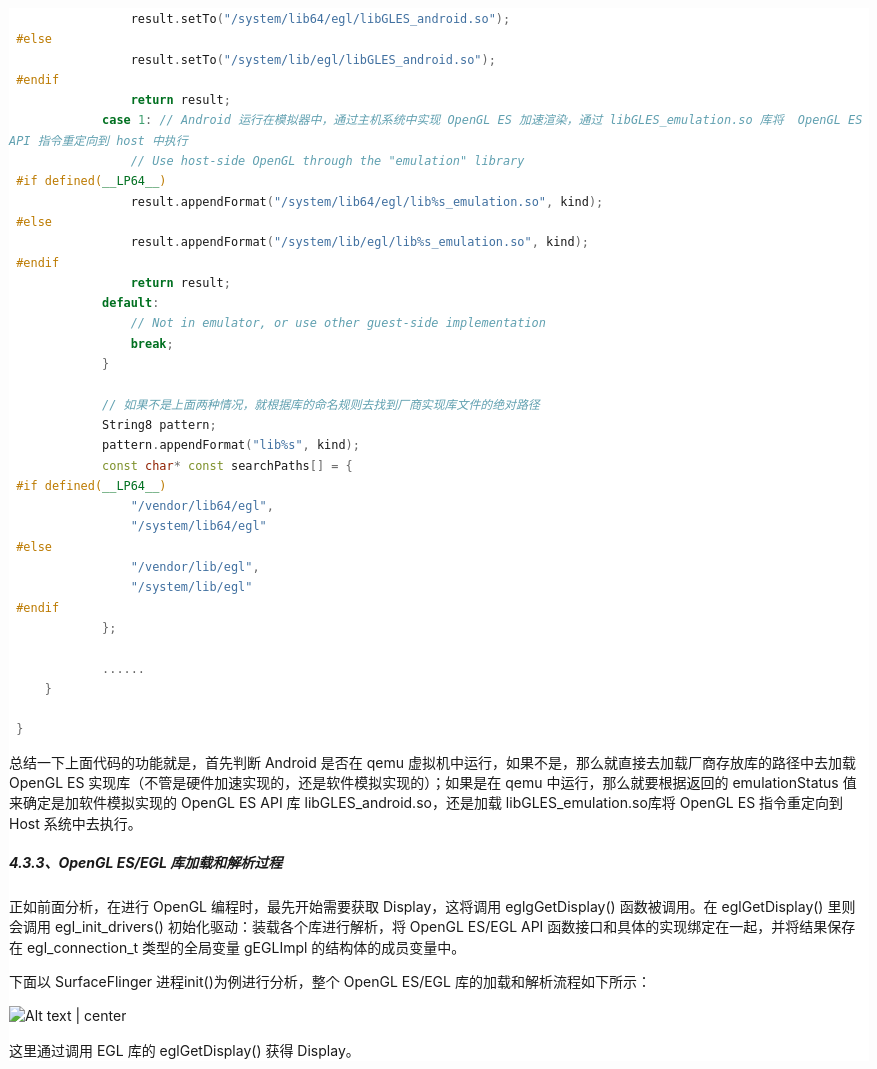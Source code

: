 ``` cpp
                 result.setTo("/system/lib64/egl/libGLES_android.so");
 #else
                 result.setTo("/system/lib/egl/libGLES_android.so");
 #endif
                 return result;
             case 1: // Android 运行在模拟器中，通过主机系统中实现 OpenGL ES 加速渲染，通过 libGLES_emulation.so 库将  OpenGL ES API 指令重定向到 host 中执行
                 // Use host-side OpenGL through the "emulation" library
 #if defined(__LP64__)
                 result.appendFormat("/system/lib64/egl/lib%s_emulation.so", kind);
 #else
                 result.appendFormat("/system/lib/egl/lib%s_emulation.so", kind);
 #endif
                 return result;
             default:
                 // Not in emulator, or use other guest-side implementation
                 break;
             }
    
             // 如果不是上面两种情况，就根据库的命名规则去找到厂商实现库文件的绝对路径
             String8 pattern;
             pattern.appendFormat("lib%s", kind);
             const char* const searchPaths[] = {
 #if defined(__LP64__)
                 "/vendor/lib64/egl",
                 "/system/lib64/egl"
 #else
                 "/vendor/lib/egl",
                 "/system/lib/egl"
 #endif
             };
                
             ......
     }
        
 }
```
总结一下上面代码的功能就是，首先判断 Android 是否在 qemu 虚拟机中运行，如果不是，那么就直接去加载厂商存放库的路径中去加载 OpenGL ES 实现库（不管是硬件加速实现的，还是软件模拟实现的）；如果是在 qemu 中运行，那么就要根据返回的 emulationStatus 值 来确定是加软件模拟实现的 OpenGL ES API 库 libGLES_android.so，还是加载 libGLES_emulation.so库将 OpenGL ES 指令重定向到 Host 系统中去执行。

##### 4.3.3、OpenGL ES/EGL 库加载和解析过程
正如前面分析，在进行 OpenGL 编程时，最先开始需要获取 Display，这将调用 eglgGetDisplay() 函数被调用。在 eglGetDisplay() 里则会调用 egl_init_drivers() 初始化驱动：装载各个库进行解析，将 OpenGL ES/EGL API 函数接口和具体的实现绑定在一起，并将结果保存在 egl_connection_t 类型的全局变量 gEGLImpl 的结构体的成员变量中。

下面以 SurfaceFlinger 进程init()为例进行分析，整个 OpenGL ES/EGL 库的加载和解析流程如下所示：

![Alt text | center](https://raw.githubusercontent.com/zjjzhoujinjian/zhoujinjian.com.images/master/display.system/DS-02-19-SF_init.png)

这里通过调用 EGL 库的 eglGetDisplay() 获得 Display。
